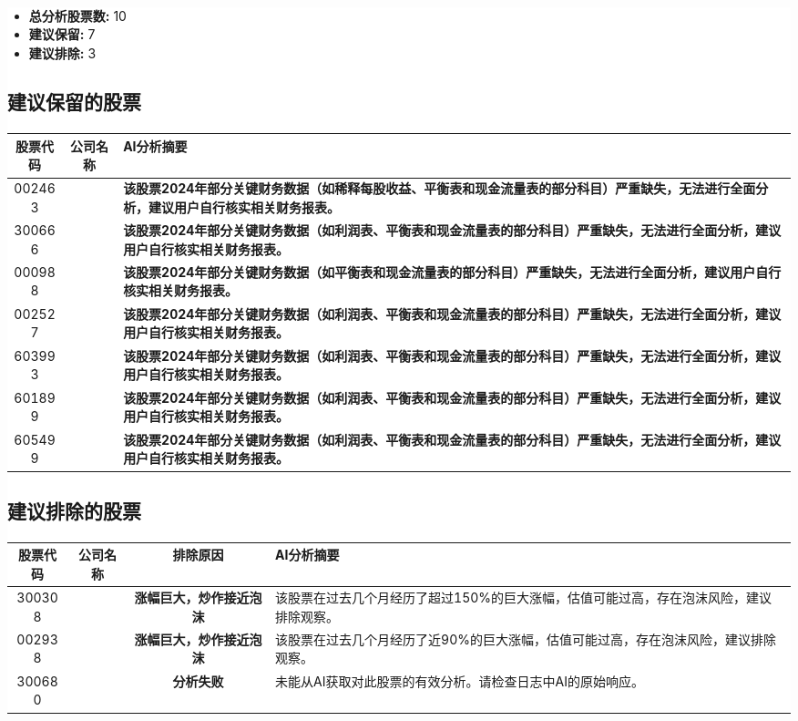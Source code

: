 - **总分析股票数:** 10
- **建议保留:** 7
- **建议排除:** 3

## 建议保留的股票

| 股票代码 | 公司名称 | AI分析摘要 |
|:---:|:---:|:---|
| 002463 |  | **该股票2024年部分关键财务数据（如稀释每股收益、平衡表和现金流量表的部分科目）严重缺失，无法进行全面分析，建议用户自行核实相关财务报表。** |
| 300666 |  | **该股票2024年部分关键财务数据（如利润表、平衡表和现金流量表的部分科目）严重缺失，无法进行全面分析，建议用户自行核实相关财务报表。** |
| 000988 |  | **该股票2024年部分关键财务数据（如平衡表和现金流量表的部分科目）严重缺失，无法进行全面分析，建议用户自行核实相关财务报表。** |
| 002527 |  | **该股票2024年部分关键财务数据（如利润表、平衡表和现金流量表的部分科目）严重缺失，无法进行全面分析，建议用户自行核实相关财务报表。** |
| 603993 |  | **该股票2024年部分关键财务数据（如利润表、平衡表和现金流量表的部分科目）严重缺失，无法进行全面分析，建议用户自行核实相关财务报表。** |
| 601899 |  | **该股票2024年部分关键财务数据（如利润表、平衡表和现金流量表的部分科目）严重缺失，无法进行全面分析，建议用户自行核实相关财务报表。** |
| 605499 |  | **该股票2024年部分关键财务数据（如利润表、平衡表和现金流量表的部分科目）严重缺失，无法进行全面分析，建议用户自行核实相关财务报表。** |

## 建议排除的股票

| 股票代码 | 公司名称 | 排除原因 | AI分析摘要 |
|:---:|:---:|:---:|:---|
| 300308 |  | **涨幅巨大，炒作接近泡沫** | 该股票在过去几个月经历了超过150%的巨大涨幅，估值可能过高，存在泡沫风险，建议排除观察。 |
| 002938 |  | **涨幅巨大，炒作接近泡沫** | 该股票在过去几个月经历了近90%的巨大涨幅，估值可能过高，存在泡沫风险，建议排除观察。 |
| 300680 |  | **分析失败** | 未能从AI获取对此股票的有效分析。请检查日志中AI的原始响应。 |

